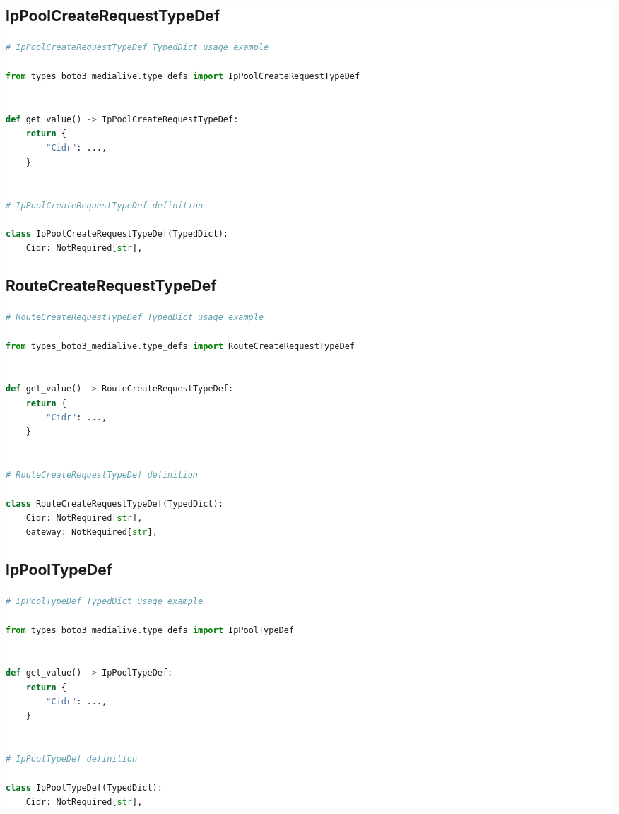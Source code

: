 ```python
```


## IpPoolCreateRequestTypeDef

```python
# IpPoolCreateRequestTypeDef TypedDict usage example

from types_boto3_medialive.type_defs import IpPoolCreateRequestTypeDef


def get_value() -> IpPoolCreateRequestTypeDef:
    return {
        "Cidr": ...,
    }


# IpPoolCreateRequestTypeDef definition

class IpPoolCreateRequestTypeDef(TypedDict):
    Cidr: NotRequired[str],
```


## RouteCreateRequestTypeDef

```python
# RouteCreateRequestTypeDef TypedDict usage example

from types_boto3_medialive.type_defs import RouteCreateRequestTypeDef


def get_value() -> RouteCreateRequestTypeDef:
    return {
        "Cidr": ...,
    }


# RouteCreateRequestTypeDef definition

class RouteCreateRequestTypeDef(TypedDict):
    Cidr: NotRequired[str],
    Gateway: NotRequired[str],
```


## IpPoolTypeDef

```python
# IpPoolTypeDef TypedDict usage example

from types_boto3_medialive.type_defs import IpPoolTypeDef


def get_value() -> IpPoolTypeDef:
    return {
        "Cidr": ...,
    }


# IpPoolTypeDef definition

class IpPoolTypeDef(TypedDict):
    Cidr: NotRequired[str],
```